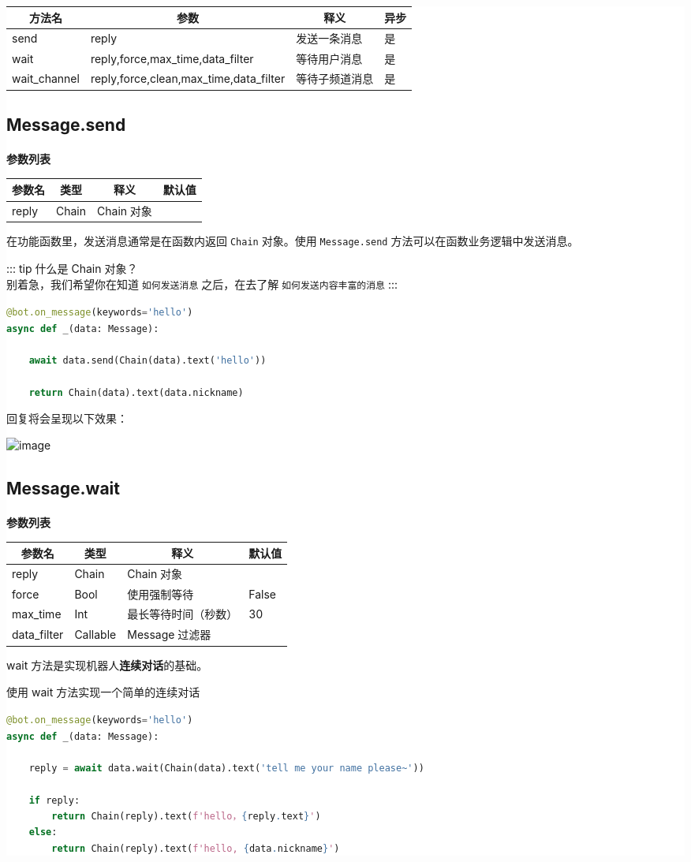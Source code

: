 | 方法名          | 参数                                     | 释义      | 异步  |
|--------------|----------------------------------------|---------|-----|
| send         | reply                                  | 发送一条消息  | 是   |
| wait         | reply,force,max_time,data_filter       | 等待用户消息  | 是   |
| wait_channel | reply,force,clean,max_time,data_filter | 等待子频道消息 | 是   |

## Message.send

**参数列表**

| 参数名   | 类型    | 释义       | 默认值 |
|-------|-------|----------|-----|
| reply | Chain | Chain 对象 |     |

在功能函数里，发送消息通常是在函数内返回 `Chain` 对象。使用 `Message.send` 方法可以在函数业务逻辑中发送消息。

::: tip 什么是 Chain 对象？<br>
别着急，我们希望你在知道 `如何发送消息` 之后，在去了解 `如何发送内容丰富的消息`
:::

```python {4}
@bot.on_message(keywords='hello')
async def _(data: Message):

    await data.send(Chain(data).text('hello'))

    return Chain(data).text(data.nickname)
```

回复将会呈现以下效果：

<img style="width: 220px" :src="$withBase('/examples/hello3.png')" alt="image">

## Message.wait

**参数列表**

| 参数名         | 类型       | 释义          | 默认值   |
|-------------|----------|-------------|-------|
| reply       | Chain    | Chain 对象    |       |
| force       | Bool     | 使用强制等待      | False |
| max_time    | Int      | 最长等待时间（秒数）  | 30    |
| data_filter | Callable | Message 过滤器 |       |

wait 方法是实现机器人**连续对话**的基础。

使用 wait 方法实现一个简单的连续对话

```python {4}
@bot.on_message(keywords='hello')
async def _(data: Message):

    reply = await data.wait(Chain(data).text('tell me your name please~'))

    if reply:
        return Chain(reply).text(f'hello，{reply.text}')
    else:
        return Chain(reply).text(f'hello, {data.nickname}')
```
